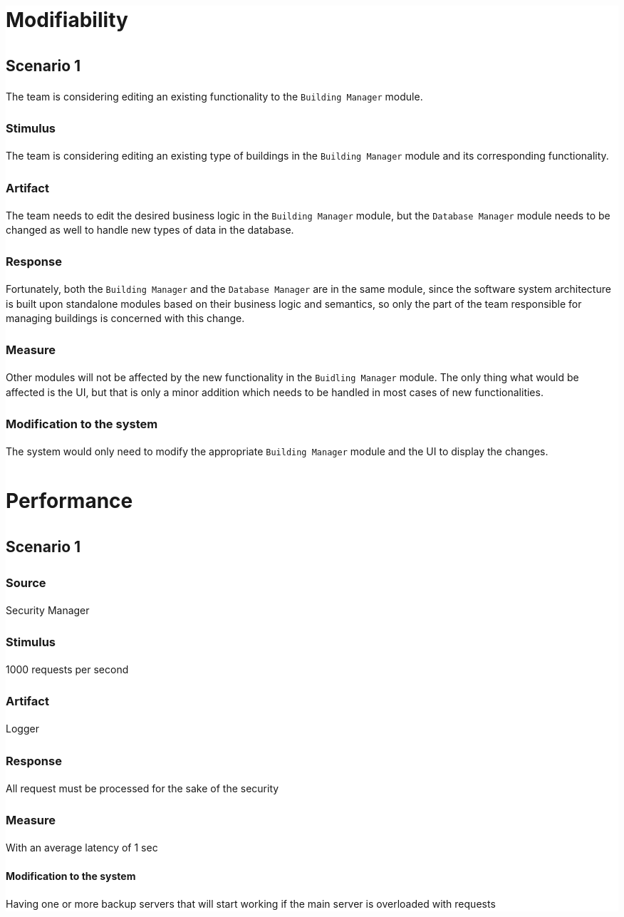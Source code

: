 # Modifiability

## Scenario 1
The team is considering editing an existing functionality to the `Building Manager` module.

### Stimulus
The team is considering editing an existing type of buildings in the `Building Manager` module and its corresponding functionality.

### Artifact
The team needs to edit the desired business logic in the `Building Manager` module, but the `Database Manager` module needs to be changed as well to handle new types of data in the database.

### Response
Fortunately, both the `Building Manager` and the `Database Manager` are in the same module, since the software system architecture is built upon standalone modules based on their business logic and semantics, so only the part of the team responsible for managing buildings is concerned with this change.

### Measure
Other modules will not be affected by the new functionality in the `Buidling Manager` module. The only thing what would be affected is the UI, but that is only a minor addition which needs to be handled in most cases of new functionalities.

### Modification to the system
The system would only need to modify the appropriate `Building Manager` module and the UI to display the changes.

# Performance
## Scenario 1
### Source
Security Manager
### Stimulus
1000 requests per second
### Artifact
Logger
### Response
All request must be processed for the sake of the security
### Measure
With an average latency of 1 sec
#### Modification to the system
Having one or more backup servers that will start working if the main server is overloaded with requests
